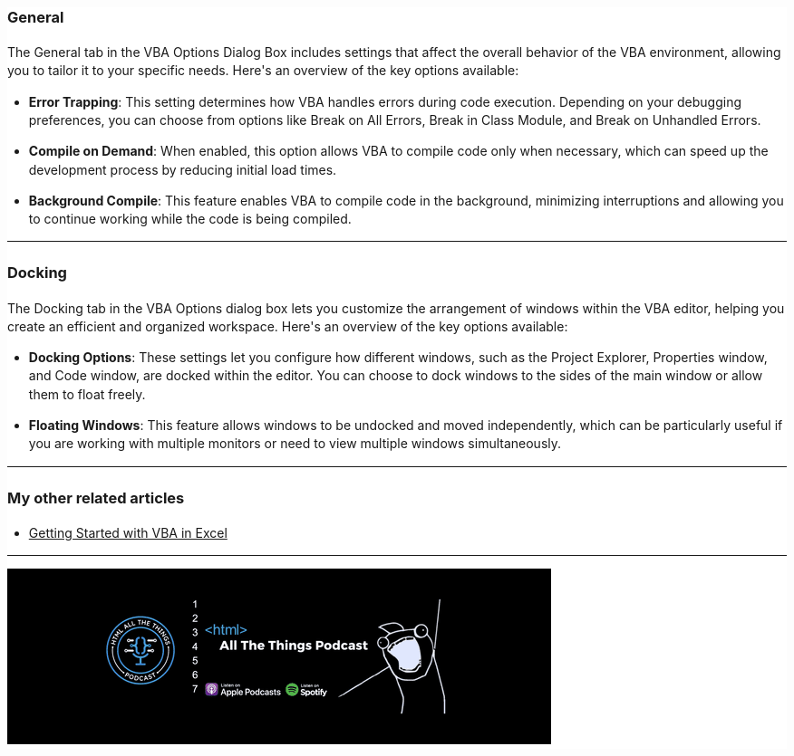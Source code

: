 ### **General**

The General tab in the VBA Options Dialog Box includes settings that affect the overall behavior of the VBA environment, allowing you to tailor it to your specific needs. Here's an overview of the key options available:

* **Error Trapping**: This setting determines how VBA handles errors during code execution. Depending on your debugging preferences, you can choose from options like Break on All Errors, Break in Class Module, and Break on Unhandled Errors.
    
* **Compile on Demand**: When enabled, this option allows VBA to compile code only when necessary, which can speed up the development process by reducing initial load times.
    
* **Background Compile**: This feature enables VBA to compile code in the background, minimizing interruptions and allowing you to continue working while the code is being compiled.
    

---

### **Docking**

The Docking tab in the VBA Options dialog box lets you customize the arrangement of windows within the VBA editor, helping you create an efficient and organized workspace. Here's an overview of the key options available:

* **Docking Options**: These settings let you configure how different windows, such as the Project Explorer, Properties window, and Code window, are docked within the editor. You can choose to dock windows to the sides of the main window or allow them to float freely.
    
* **Floating Windows**: This feature allows windows to be undocked and moved independently, which can be particularly useful if you are working with multiple monitors or need to view multiple windows simultaneously.
    

---

### My other related articles

* [Getting Started with VBA in Excel](https://selftaughttxg.com/2025/02-25/what-is-microsoft-vba-and-why-you-should-learn-it/)
    

---

![HTML-ATT](../../../src/images/HTML-ATT.png)

